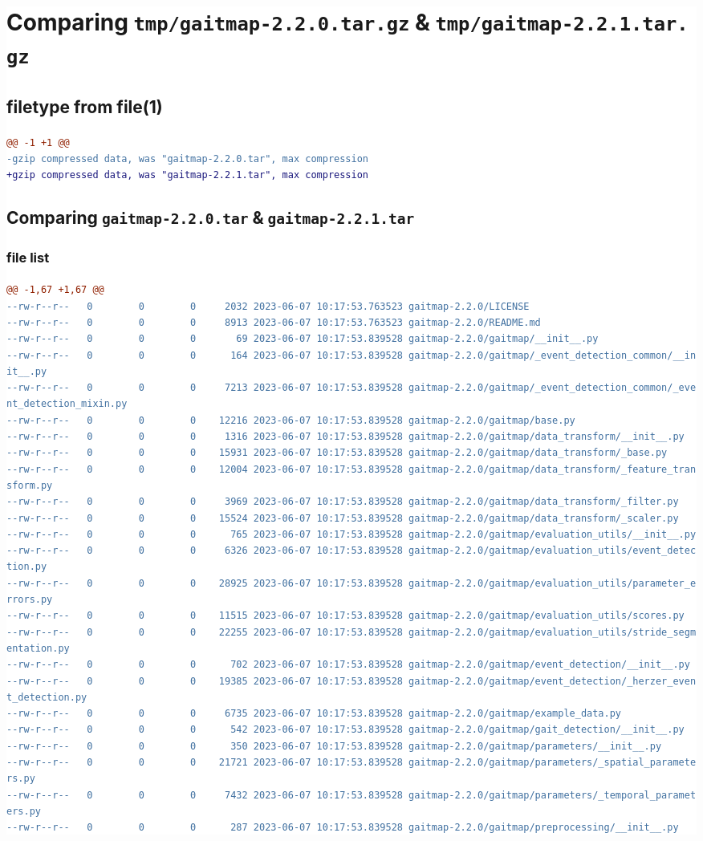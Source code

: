 # Comparing `tmp/gaitmap-2.2.0.tar.gz` & `tmp/gaitmap-2.2.1.tar.gz`

## filetype from file(1)

```diff
@@ -1 +1 @@
-gzip compressed data, was "gaitmap-2.2.0.tar", max compression
+gzip compressed data, was "gaitmap-2.2.1.tar", max compression
```

## Comparing `gaitmap-2.2.0.tar` & `gaitmap-2.2.1.tar`

### file list

```diff
@@ -1,67 +1,67 @@
--rw-r--r--   0        0        0     2032 2023-06-07 10:17:53.763523 gaitmap-2.2.0/LICENSE
--rw-r--r--   0        0        0     8913 2023-06-07 10:17:53.763523 gaitmap-2.2.0/README.md
--rw-r--r--   0        0        0       69 2023-06-07 10:17:53.839528 gaitmap-2.2.0/gaitmap/__init__.py
--rw-r--r--   0        0        0      164 2023-06-07 10:17:53.839528 gaitmap-2.2.0/gaitmap/_event_detection_common/__init__.py
--rw-r--r--   0        0        0     7213 2023-06-07 10:17:53.839528 gaitmap-2.2.0/gaitmap/_event_detection_common/_event_detection_mixin.py
--rw-r--r--   0        0        0    12216 2023-06-07 10:17:53.839528 gaitmap-2.2.0/gaitmap/base.py
--rw-r--r--   0        0        0     1316 2023-06-07 10:17:53.839528 gaitmap-2.2.0/gaitmap/data_transform/__init__.py
--rw-r--r--   0        0        0    15931 2023-06-07 10:17:53.839528 gaitmap-2.2.0/gaitmap/data_transform/_base.py
--rw-r--r--   0        0        0    12004 2023-06-07 10:17:53.839528 gaitmap-2.2.0/gaitmap/data_transform/_feature_transform.py
--rw-r--r--   0        0        0     3969 2023-06-07 10:17:53.839528 gaitmap-2.2.0/gaitmap/data_transform/_filter.py
--rw-r--r--   0        0        0    15524 2023-06-07 10:17:53.839528 gaitmap-2.2.0/gaitmap/data_transform/_scaler.py
--rw-r--r--   0        0        0      765 2023-06-07 10:17:53.839528 gaitmap-2.2.0/gaitmap/evaluation_utils/__init__.py
--rw-r--r--   0        0        0     6326 2023-06-07 10:17:53.839528 gaitmap-2.2.0/gaitmap/evaluation_utils/event_detection.py
--rw-r--r--   0        0        0    28925 2023-06-07 10:17:53.839528 gaitmap-2.2.0/gaitmap/evaluation_utils/parameter_errors.py
--rw-r--r--   0        0        0    11515 2023-06-07 10:17:53.839528 gaitmap-2.2.0/gaitmap/evaluation_utils/scores.py
--rw-r--r--   0        0        0    22255 2023-06-07 10:17:53.839528 gaitmap-2.2.0/gaitmap/evaluation_utils/stride_segmentation.py
--rw-r--r--   0        0        0      702 2023-06-07 10:17:53.839528 gaitmap-2.2.0/gaitmap/event_detection/__init__.py
--rw-r--r--   0        0        0    19385 2023-06-07 10:17:53.839528 gaitmap-2.2.0/gaitmap/event_detection/_herzer_event_detection.py
--rw-r--r--   0        0        0     6735 2023-06-07 10:17:53.839528 gaitmap-2.2.0/gaitmap/example_data.py
--rw-r--r--   0        0        0      542 2023-06-07 10:17:53.839528 gaitmap-2.2.0/gaitmap/gait_detection/__init__.py
--rw-r--r--   0        0        0      350 2023-06-07 10:17:53.839528 gaitmap-2.2.0/gaitmap/parameters/__init__.py
--rw-r--r--   0        0        0    21721 2023-06-07 10:17:53.839528 gaitmap-2.2.0/gaitmap/parameters/_spatial_parameters.py
--rw-r--r--   0        0        0     7432 2023-06-07 10:17:53.839528 gaitmap-2.2.0/gaitmap/parameters/_temporal_parameters.py
--rw-r--r--   0        0        0      287 2023-06-07 10:17:53.839528 gaitmap-2.2.0/gaitmap/preprocessing/__init__.py
```
